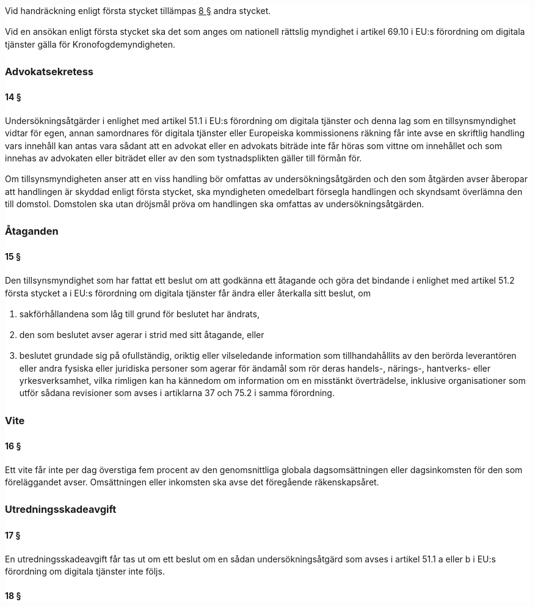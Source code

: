 Vid handräckning enligt första stycket tillämpas [8 §](#kap3.8) andra stycket.

Vid en ansökan enligt första stycket ska det som anges om nationell rättslig myndighet i artikel 69.10 i EU:s förordning om digitala tjänster gälla för Kronofogdemyndigheten.

### Advokatsekretess

#### 14 §

Undersökningsåtgärder i enlighet med artikel 51.1 i EU:s förordning om digitala tjänster och denna lag som en tillsynsmyndighet vidtar för egen, annan samordnares för digitala tjänster eller Europeiska kommissionens räkning får inte avse en skriftlig handling vars innehåll kan antas vara sådant att en advokat eller en advokats biträde inte får höras som vittne om innehållet och som innehas av advokaten eller biträdet eller av den som tystnadsplikten gäller till förmån för.

Om tillsynsmyndigheten anser att en viss handling bör omfattas av undersökningsåtgärden och den som åtgärden avser åberopar att handlingen är skyddad enligt första stycket, ska myndigheten omedelbart försegla handlingen och skyndsamt överlämna den till domstol. Domstolen ska utan dröjsmål pröva om handlingen ska omfattas av undersökningsåtgärden.

### Åtaganden

#### 15 §

Den tillsynsmyndighet som har fattat ett beslut om att godkänna ett åtagande och göra det bindande i enlighet med artikel 51.2 första stycket a i EU:s förordning om digitala tjänster får ändra eller återkalla sitt beslut, om

1. sakförhållandena som låg till grund för beslutet har ändrats,

2. den som beslutet avser agerar i strid med sitt åtagande, eller

3. beslutet grundade sig på ofullständig, oriktig eller vilseledande information som tillhandahållits av den berörda leverantören eller andra fysiska eller juridiska personer som agerar för ändamål som rör deras handels-, närings-, hantverks- eller yrkesverksamhet, vilka rimligen kan ha kännedom om information om en misstänkt överträdelse, inklusive organisationer som utför sådana revisioner som avses i artiklarna 37 och 75.2 i samma förordning.

### Vite

#### 16 §

Ett vite får inte per dag överstiga fem procent av den genomsnittliga globala dagsomsättningen eller dagsinkomsten för den som föreläggandet avser. Omsättningen eller inkomsten ska avse det föregående räkenskapsåret.

### Utredningsskadeavgift

#### 17 §

En utredningsskadeavgift får tas ut om ett beslut om en sådan undersökningsåtgärd som avses i artikel 51.1 a eller b i EU:s förordning om digitala tjänster inte följs.

#### 18 §
